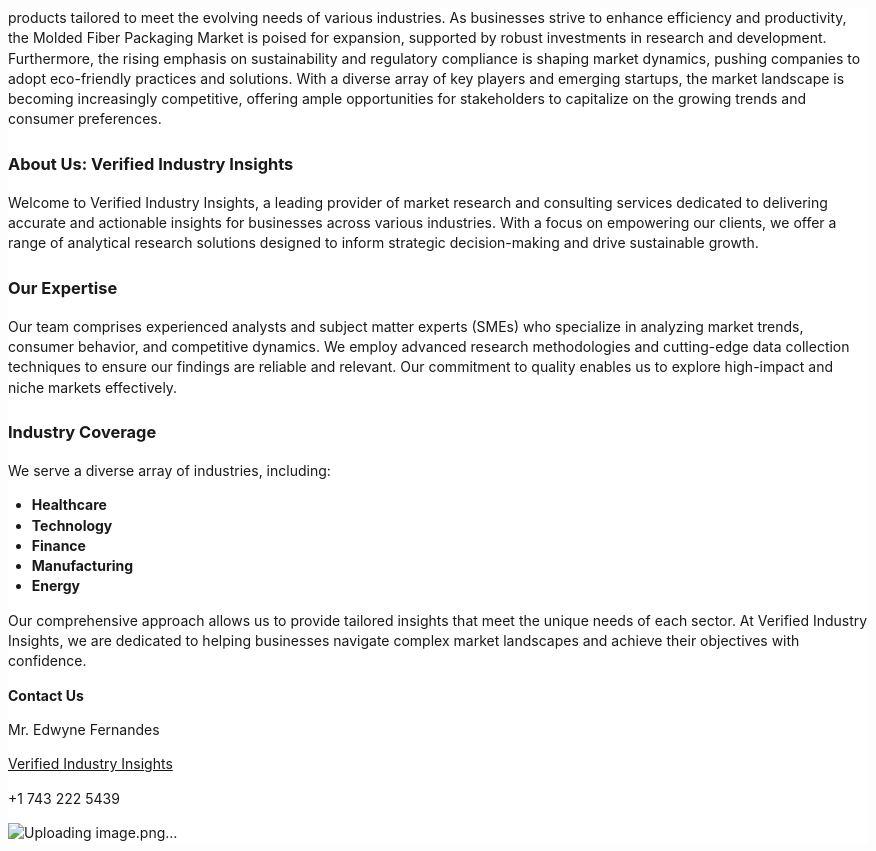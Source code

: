 products tailored to meet the evolving needs of various industries. As businesses strive to enhance efficiency and productivity, the Molded Fiber Packaging Market is poised for expansion, supported by robust investments in research and development. Furthermore, the rising emphasis on sustainability and regulatory compliance is shaping market dynamics, pushing companies to adopt eco-friendly practices and solutions. With a diverse array of key players and emerging startups, the market landscape is becoming increasingly competitive, offering ample opportunities for stakeholders to capitalize on the growing trends and consumer preferences.</p><h3>About Us: Verified Industry Insights</h3><p>Welcome to Verified Industry Insights, a leading provider of market research and consulting services dedicated to delivering accurate and actionable insights for businesses across various industries. With a focus on empowering our clients, we offer a range of analytical research solutions designed to inform strategic decision-making and drive sustainable growth.</p><h3>Our Expertise</h3><p>Our team comprises experienced analysts and subject matter experts (SMEs) who specialize in analyzing market trends, consumer behavior, and competitive dynamics. We employ advanced research methodologies and cutting-edge data collection techniques to ensure our findings are reliable and relevant. Our commitment to quality enables us to explore high-impact and niche markets effectively.</p><h3>Industry Coverage</h3><p>We serve a diverse array of industries, including:</p><ul><li><strong>Healthcare</strong></li><li><strong>Technology</strong></li><li><strong>Finance</strong></li><li><strong>Manufacturing</strong></li><li><strong>Energy</strong></li></ul><p>Our comprehensive approach allows us to provide tailored insights that meet the unique needs of each sector. At Verified Industry Insights, we are dedicated to helping businesses navigate complex market landscapes and achieve their objectives with confidence.</p><p><strong>Contact Us</strong></p><p>Mr. Edwyne Fernandes</p><p><a href="https://www.verifiedindustryinsights.com/">Verified Industry Insights</a></p><p>+1 743 222 5439</p>
![Uploading image.png…]()
